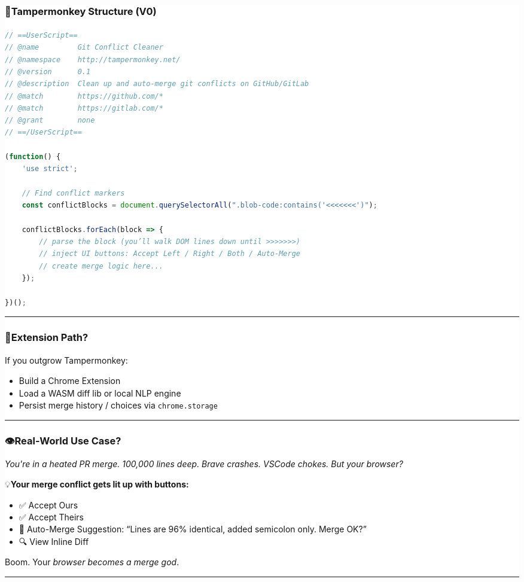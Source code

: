 
### 🔧**Tampermonkey Structure (V0)**

```javascript
// ==UserScript==
// @name         Git Conflict Cleaner
// @namespace    http://tampermonkey.net/
// @version      0.1
// @description  Clean up and auto-merge git conflicts on GitHub/GitLab
// @match        https://github.com/*
// @match        https://gitlab.com/*
// @grant        none
// ==/UserScript==

(function() {
    'use strict';

    // Find conflict markers
    const conflictBlocks = document.querySelectorAll(".blob-code:contains('<<<<<<<')");

    conflictBlocks.forEach(block => {
        // parse the block (you’ll walk DOM lines down until >>>>>>>)
        // inject UI buttons: Accept Left / Right / Both / Auto-Merge
        // create merge logic here...
    });

})();
```

---

### 🚀**Extension Path?**

If you outgrow Tampermonkey:

- Build a Chrome Extension
- Load a WASM diff lib or local NLP engine
- Persist merge history / choices via `chrome.storage`

---

### 👁️**Real-World Use Case?**

*You're in a heated PR merge. 100,000 lines deep. Brave crashes. VSCode chokes. But your browser?*

💡**Your merge conflict gets lit up with buttons:**

- ✅ Accept Ours
- ✅ Accept Theirs
- 🤖 Auto-Merge Suggestion: “Lines are 96% identical, added semicolon only. Merge OK?”
- 🔍 View Inline Diff

Boom. Your *browser becomes a merge god*.

---
